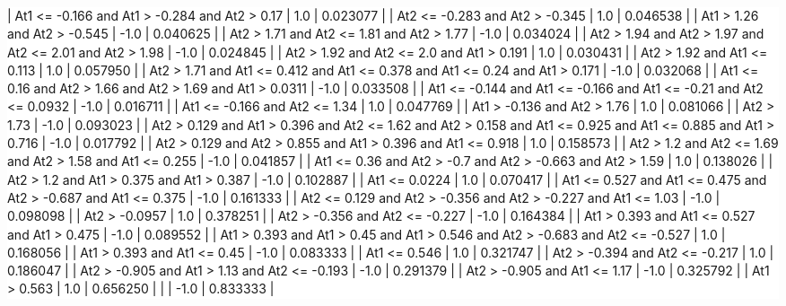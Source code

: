 | At1 <= -0.166 and At1 > -0.284 and At2 > 0.17 | 1.0 | 0.023077 |
| At2 <= -0.283 and At2 > -0.345 | 1.0 | 0.046538 |
| At1 > 1.26 and At2 > -0.545 | -1.0 | 0.040625 |
| At2 > 1.71 and At2 <= 1.81 and At2 > 1.77 | -1.0 | 0.034024 |
| At2 > 1.94 and At2 > 1.97 and At2 <= 2.01 and At2 > 1.98 | -1.0 | 0.024845 |
| At2 > 1.92 and At2 <= 2.0 and At1 > 0.191 | 1.0 | 0.030431 |
| At2 > 1.92 and At1 <= 0.113 | 1.0 | 0.057950 |
| At2 > 1.71 and At1 <= 0.412 and At1 <= 0.378 and At1 <= 0.24 and At1 > 0.171 | -1.0 | 0.032068 |
| At1 <= 0.16 and At2 > 1.66 and At2 > 1.69 and At1 > 0.0311 | -1.0 | 0.033508 |
| At1 <= -0.144 and At1 <= -0.166 and At1 <= -0.21 and At2 <= 0.0932 | -1.0 | 0.016711 |
| At1 <= -0.166 and At2 <= 1.34 | 1.0 | 0.047769 |
| At1 > -0.136 and At2 > 1.76 | 1.0 | 0.081066 |
| At2 > 1.73 | -1.0 | 0.093023 |
| At2 > 0.129 and At1 > 0.396 and At2 <= 1.62 and At2 > 0.158 and At1 <= 0.925 and At1 <= 0.885 and At1 > 0.716 | -1.0 | 0.017792 |
| At2 > 0.129 and At2 > 0.855 and At1 > 0.396 and At1 <= 0.918 | 1.0 | 0.158573 |
| At2 > 1.2 and At2 <= 1.69 and At2 > 1.58 and At1 <= 0.255 | -1.0 | 0.041857 |
| At1 <= 0.36 and At2 > -0.7 and At2 > -0.663 and At2 > 1.59 | 1.0 | 0.138026 |
| At2 > 1.2 and At1 > 0.375 and At1 > 0.387 | -1.0 | 0.102887 |
| At1 <= 0.0224 | 1.0 | 0.070417 |
| At1 <= 0.527 and At1 <= 0.475 and At2 > -0.687 and At1 <= 0.375 | -1.0 | 0.161333 |
| At2 <= 0.129 and At2 > -0.356 and At2 > -0.227 and At1 <= 1.03 | -1.0 | 0.098098 |
| At2 > -0.0957 | 1.0 | 0.378251 |
| At2 > -0.356 and At2 <= -0.227 | -1.0 | 0.164384 |
| At1 > 0.393 and At1 <= 0.527 and At1 > 0.475 | -1.0 | 0.089552 |
| At1 > 0.393 and At1 > 0.45 and At1 > 0.546 and At2 > -0.683 and At2 <= -0.527 | 1.0 | 0.168056 |
| At1 > 0.393 and At1 <= 0.45 | -1.0 | 0.083333 |
| At1 <= 0.546 | 1.0 | 0.321747 |
| At2 > -0.394 and At2 <= -0.217 | 1.0 | 0.186047 |
| At2 > -0.905 and At1 > 1.13 and At2 <= -0.193 | -1.0 | 0.291379 |
| At2 > -0.905 and At1 <= 1.17 | -1.0 | 0.325792 |
| At1 > 0.563 | 1.0 | 0.656250 |
|  | -1.0 | 0.833333 |
